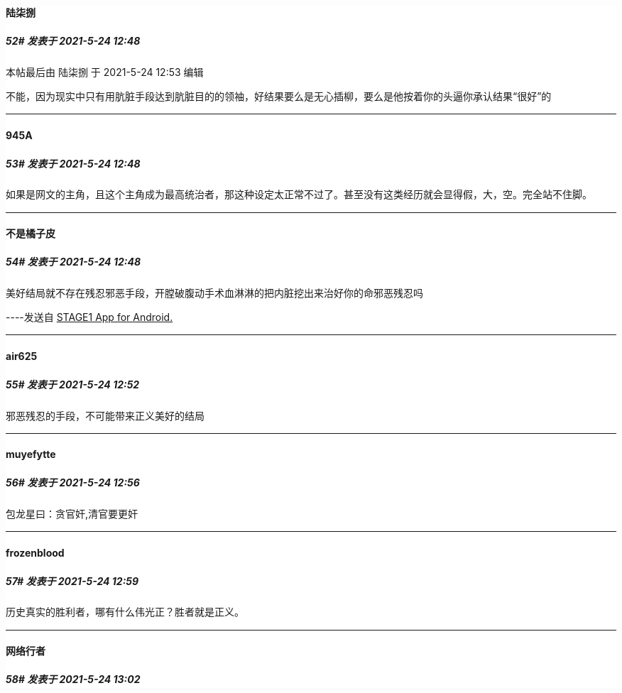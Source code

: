 ####  陆柒捌  
##### 52#       发表于 2021-5-24 12:48


 本帖最后由 陆柒捌 于 2021-5-24 12:53 编辑 

不能，因为现实中只有用肮脏手段达到肮脏目的的领袖，好结果要么是无心插柳，要么是他按着你的头逼你承认结果“很好”的


*****

####  945A  
##### 53#       发表于 2021-5-24 12:48


如果是网文的主角，且这个主角成为最高统治者，那这种设定太正常不过了。甚至没有这类经历就会显得假，大，空。完全站不住脚。


*****

####  不是橘子皮  
##### 54#       发表于 2021-5-24 12:48


美好结局就不存在残忍邪恶手段，开膛破腹动手术血淋淋的把内脏挖出来治好你的命邪恶残忍吗


----发送自 [STAGE1 App for Android.](http://stage1.5j4m.com/?1.29)


*****

####  air625  
##### 55#       发表于 2021-5-24 12:52


邪恶残忍的手段，不可能带来正义美好的结局


*****

####  muyefytte  
##### 56#       发表于 2021-5-24 12:56


包龙星曰：贪官奸,清官要更奸


*****

####  frozenblood  
##### 57#       发表于 2021-5-24 12:59


历史真实的胜利者，哪有什么伟光正？胜者就是正义。


*****

####  网络行者  
##### 58#       发表于 2021-5-24 13:02
